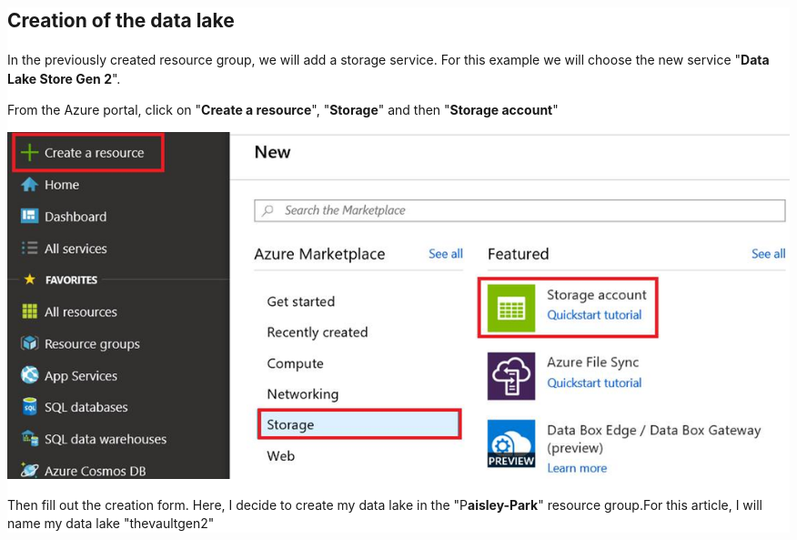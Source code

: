 ## Creation of the data lake
In the previously created resource group, we will add a storage service. For this example we will choose the new service "**Data Lake Store Gen 2**".

From the Azure portal, click on "**Create a resource**", "**Storage**" and then "**Storage account**"

![sparkles](pictures/image009.jpg)

Then fill out the creation form. Here, I decide to create my data lake in the "P**aisley-Park**" resource group.For this article, I will name my data lake "thevaultgen2"
